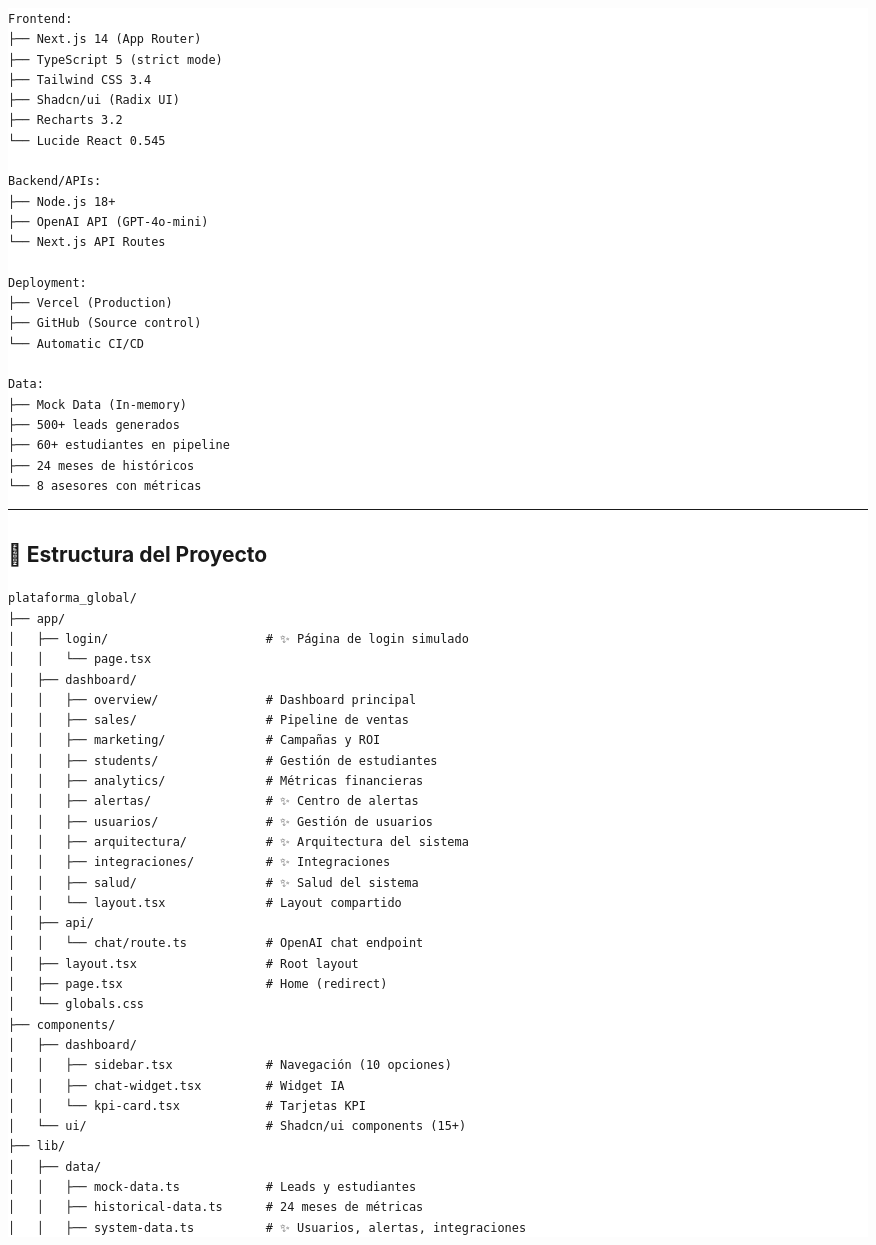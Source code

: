 ```
Frontend:
├── Next.js 14 (App Router)
├── TypeScript 5 (strict mode)
├── Tailwind CSS 3.4
├── Shadcn/ui (Radix UI)
├── Recharts 3.2
└── Lucide React 0.545

Backend/APIs:
├── Node.js 18+
├── OpenAI API (GPT-4o-mini)
└── Next.js API Routes

Deployment:
├── Vercel (Production)
├── GitHub (Source control)
└── Automatic CI/CD

Data:
├── Mock Data (In-memory)
├── 500+ leads generados
├── 60+ estudiantes en pipeline
├── 24 meses de históricos
└── 8 asesores con métricas
```

---

## 📁 Estructura del Proyecto

```
plataforma_global/
├── app/
│   ├── login/                      # ✨ Página de login simulado
│   │   └── page.tsx
│   ├── dashboard/
│   │   ├── overview/               # Dashboard principal
│   │   ├── sales/                  # Pipeline de ventas
│   │   ├── marketing/              # Campañas y ROI
│   │   ├── students/               # Gestión de estudiantes
│   │   ├── analytics/              # Métricas financieras
│   │   ├── alertas/                # ✨ Centro de alertas
│   │   ├── usuarios/               # ✨ Gestión de usuarios
│   │   ├── arquitectura/           # ✨ Arquitectura del sistema
│   │   ├── integraciones/          # ✨ Integraciones
│   │   ├── salud/                  # ✨ Salud del sistema
│   │   └── layout.tsx              # Layout compartido
│   ├── api/
│   │   └── chat/route.ts           # OpenAI chat endpoint
│   ├── layout.tsx                  # Root layout
│   ├── page.tsx                    # Home (redirect)
│   └── globals.css
├── components/
│   ├── dashboard/
│   │   ├── sidebar.tsx             # Navegación (10 opciones)
│   │   ├── chat-widget.tsx         # Widget IA
│   │   └── kpi-card.tsx            # Tarjetas KPI
│   └── ui/                         # Shadcn/ui components (15+)
├── lib/
│   ├── data/
│   │   ├── mock-data.ts            # Leads y estudiantes
│   │   ├── historical-data.ts      # 24 meses de métricas
│   │   ├── system-data.ts          # ✨ Usuarios, alertas, integraciones
```